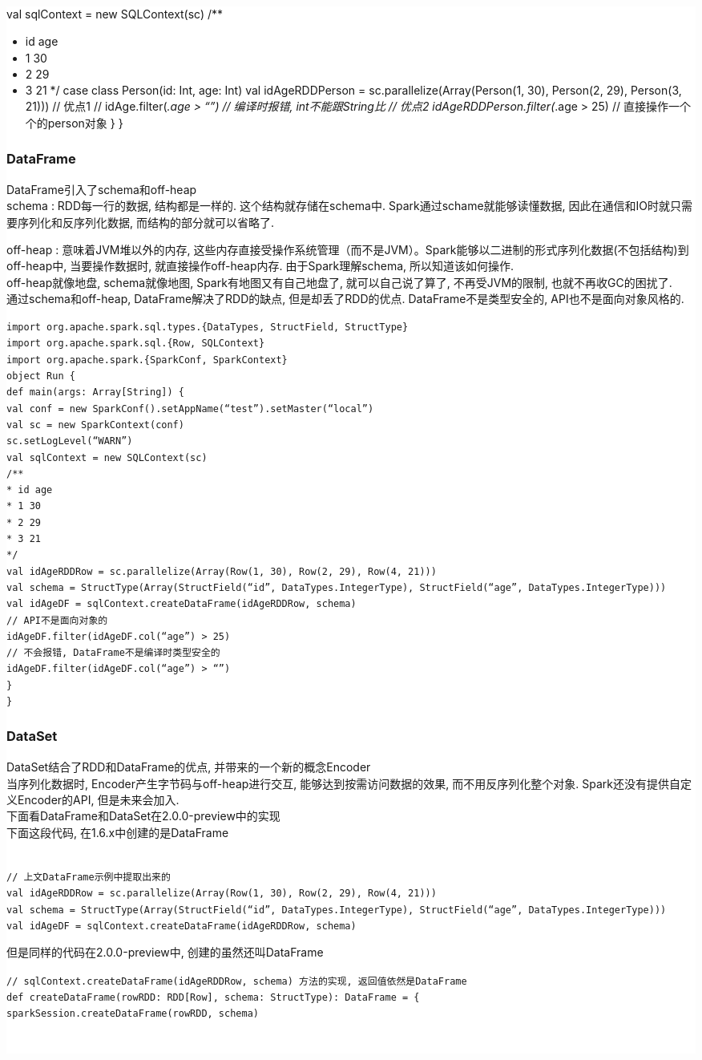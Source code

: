 val sqlContext = new SQLContext(sc)
/**
* id age
* 1 30
* 2 29
* 3 21
*/
case class Person(id: Int, age: Int)
val idAgeRDDPerson = sc.parallelize(Array(Person(1, 30), Person(2, 29), Person(3, 21)))
// 优点1
// idAge.filter(_.age &gt; “”) // 编译时报错, int不能跟String比
// 优点2
idAgeRDDPerson.filter(_.age &gt; 25) // 直接操作一个个的person对象
}
}</code></pre>
<h3>DataFrame</h3>
DataFrame引入了schema和off-heap<br>
schema : RDD每一行的数据, 结构都是一样的. 这个结构就存储在schema中. Spark通过schame就能够读懂数据, 因此在通信和IO时就只需要序列化和反序列化数据, 而结构的部分就可以省略了.
<p></p>
<p>off-heap : 意味着JVM堆以外的内存, 这些内存直接受操作系统管理（而不是JVM）。Spark能够以二进制的形式序列化数据(不包括结构)到off-heap中, 当要操作数据时, 就直接操作off-heap内存. 由于Spark理解schema, 所以知道该如何操作.<br>
off-heap就像地盘, schema就像地图, Spark有地图又有自己地盘了, 就可以自己说了算了, 不再受JVM的限制, 也就不再收GC的困扰了.<br>
通过schema和off-heap, DataFrame解决了RDD的缺点, 但是却丢了RDD的优点. DataFrame不是类型安全的, API也不是面向对象风格的.<br></p><pre><code class="language-java">import org.apache.spark.sql.types.{DataTypes, StructField, StructType}
import org.apache.spark.sql.{Row, SQLContext}
import org.apache.spark.{SparkConf, SparkContext}
object Run {
def main(args: Array[String]) {
val conf = new SparkConf().setAppName(“test”).setMaster(“local”)
val sc = new SparkContext(conf)
sc.setLogLevel(“WARN”)
val sqlContext = new SQLContext(sc)
/**
* id age
* 1 30
* 2 29
* 3 21
*/
val idAgeRDDRow = sc.parallelize(Array(Row(1, 30), Row(2, 29), Row(4, 21)))
val schema = StructType(Array(StructField(“id”, DataTypes.IntegerType), StructField(“age”, DataTypes.IntegerType)))
val idAgeDF = sqlContext.createDataFrame(idAgeRDDRow, schema)
// API不是面向对象的
idAgeDF.filter(idAgeDF.col(“age”) &gt; 25)
// 不会报错, DataFrame不是编译时类型安全的
idAgeDF.filter(idAgeDF.col(“age”) &gt; “”)
}
}</code></pre>
<h3>DataSet</h3>
DataSet结合了RDD和DataFrame的优点, 并带来的一个新的概念Encoder<br>
当序列化数据时, Encoder产生字节码与off-heap进行交互, 能够达到按需访问数据的效果, 而不用反序列化整个对象. Spark还没有提供自定义Encoder的API, 但是未来会加入.<br>
下面看DataFrame和DataSet在2.0.0-preview中的实现<br>
下面这段代码, 在1.6.x中创建的是DataFrame<br><pre><code class="language-java"> 
// 上文DataFrame示例中提取出来的
val idAgeRDDRow = sc.parallelize(Array(Row(1, 30), Row(2, 29), Row(4, 21)))
val schema = StructType(Array(StructField(“id”, DataTypes.IntegerType), StructField(“age”, DataTypes.IntegerType)))
val idAgeDF = sqlContext.createDataFrame(idAgeRDDRow, schema)</code></pre>但是同样的代码在2.0.0-preview中, 创建的虽然还叫DataFrame<br><pre><code class="language-java">// sqlContext.createDataFrame(idAgeRDDRow, schema) 方法的实现, 返回值依然是DataFrame
def createDataFrame(rowRDD: RDD[Row], schema: StructType): DataFrame = {
sparkSession.createDataFrame(rowRDD, schema)